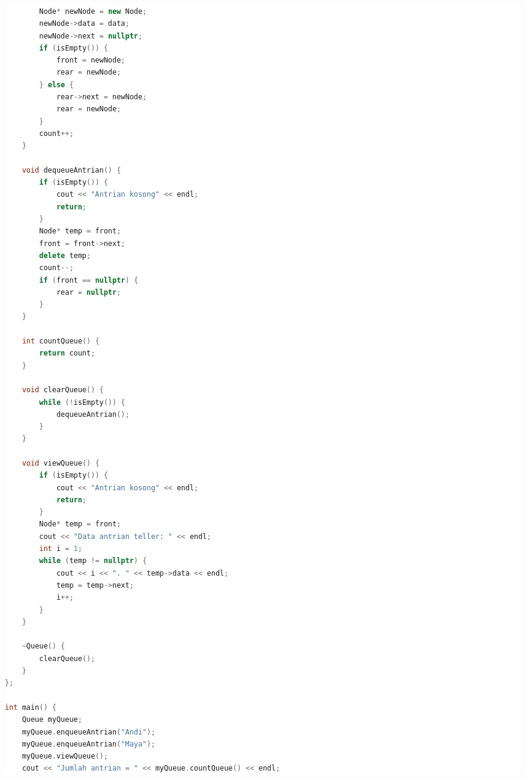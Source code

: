 ```C++
        Node* newNode = new Node;
        newNode->data = data;
        newNode->next = nullptr;
        if (isEmpty()) {
            front = newNode;
            rear = newNode;
        } else {
            rear->next = newNode;
            rear = newNode;
        }
        count++;
    }

    void dequeueAntrian() {
        if (isEmpty()) {
            cout << "Antrian kosong" << endl;
            return;
        }
        Node* temp = front;
        front = front->next;
        delete temp;
        count--;
        if (front == nullptr) {
            rear = nullptr;
        }
    }

    int countQueue() {
        return count;
    }

    void clearQueue() {
        while (!isEmpty()) {
            dequeueAntrian();
        }
    }

    void viewQueue() {
        if (isEmpty()) {
            cout << "Antrian kosong" << endl;
            return;
        }
        Node* temp = front;
        cout << "Data antrian teller: " << endl;
        int i = 1;
        while (temp != nullptr) {
            cout << i << ". " << temp->data << endl;
            temp = temp->next;
            i++;
        }
    }

    ~Queue() {
        clearQueue();
    }
};

int main() {
    Queue myQueue;
    myQueue.enqueueAntrian("Andi");
    myQueue.enqueueAntrian("Maya");
    myQueue.viewQueue();
    cout << "Jumlah antrian = " << myQueue.countQueue() << endl;
```